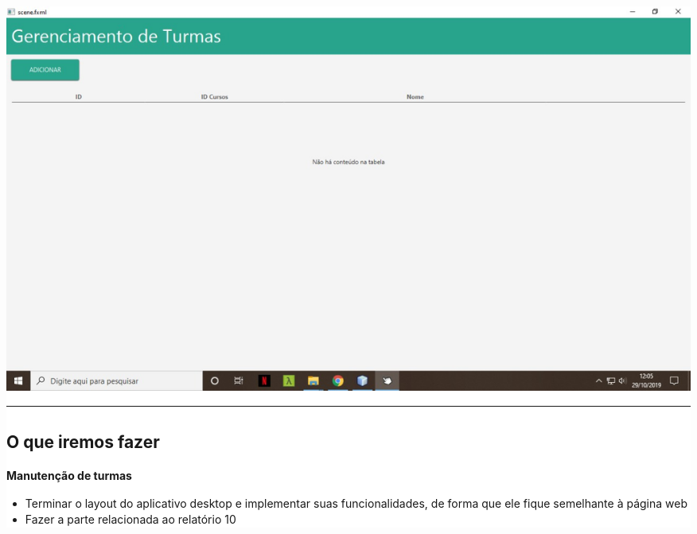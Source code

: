 ![📷](images/InterfaceGerenciadorDeTurmasDesktop.jpeg)

---

## O que iremos fazer

**Manutenção de turmas**

- Terminar o layout do aplicativo desktop e implementar suas funcionalidades, de forma que ele fique semelhante à página web
- Fazer a parte relacionada ao relatório 10
